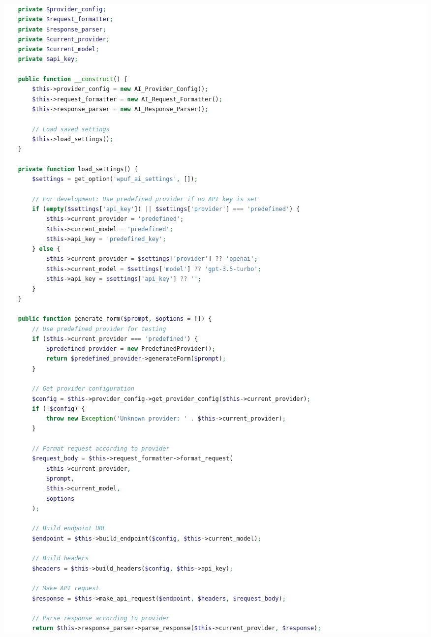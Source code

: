 ```php
    private $provider_config;
    private $request_formatter;
    private $response_parser;
    private $current_provider;
    private $current_model;
    private $api_key;
    
    public function __construct() {
        $this->provider_config = new AI_Provider_Config();
        $this->request_formatter = new AI_Request_Formatter();
        $this->response_parser = new AI_Response_Parser();
        
        // Load saved settings
        $this->load_settings();
    }
    
    private function load_settings() {
        $settings = get_option('wpuf_ai_settings', []);
        
        // For development: Use predefined provider if no API key is set
        if (empty($settings['api_key']) || $settings['provider'] === 'predefined') {
            $this->current_provider = 'predefined';
            $this->current_model = 'predefined';
            $this->api_key = 'predefined_key';
        } else {
            $this->current_provider = $settings['provider'] ?? 'openai';
            $this->current_model = $settings['model'] ?? 'gpt-3.5-turbo';
            $this->api_key = $settings['api_key'] ?? '';
        }
    }
    
    public function generate_form($prompt, $options = []) {
        // Use predefined provider for testing
        if ($this->current_provider === 'predefined') {
            $predefined_provider = new PredefinedProvider();
            return $predefined_provider->generateForm($prompt);
        }
        
        // Get provider configuration
        $config = $this->provider_config->get_provider_config($this->current_provider);
        if (!$config) {
            throw new Exception('Unknown provider: ' . $this->current_provider);
        }
        
        // Format request according to provider
        $request_body = $this->request_formatter->format_request(
            $this->current_provider,
            $prompt,
            $this->current_model,
            $options
        );
        
        // Build endpoint URL
        $endpoint = $this->build_endpoint($config, $this->current_model);
        
        // Build headers
        $headers = $this->build_headers($config, $this->api_key);
        
        // Make API request
        $response = $this->make_api_request($endpoint, $headers, $request_body);
        
        // Parse response according to provider
        return $this->response_parser->parse_response($this->current_provider, $response);
```